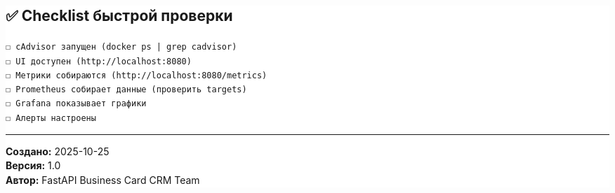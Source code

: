 
## ✅ Checklist быстрой проверки

```
☐ cAdvisor запущен (docker ps | grep cadvisor)
☐ UI доступен (http://localhost:8080)
☐ Метрики собираются (http://localhost:8080/metrics)
☐ Prometheus собирает данные (проверить targets)
☐ Grafana показывает графики
☐ Алерты настроены
```

---

**Создано:** 2025-10-25  
**Версия:** 1.0  
**Автор:** FastAPI Business Card CRM Team
